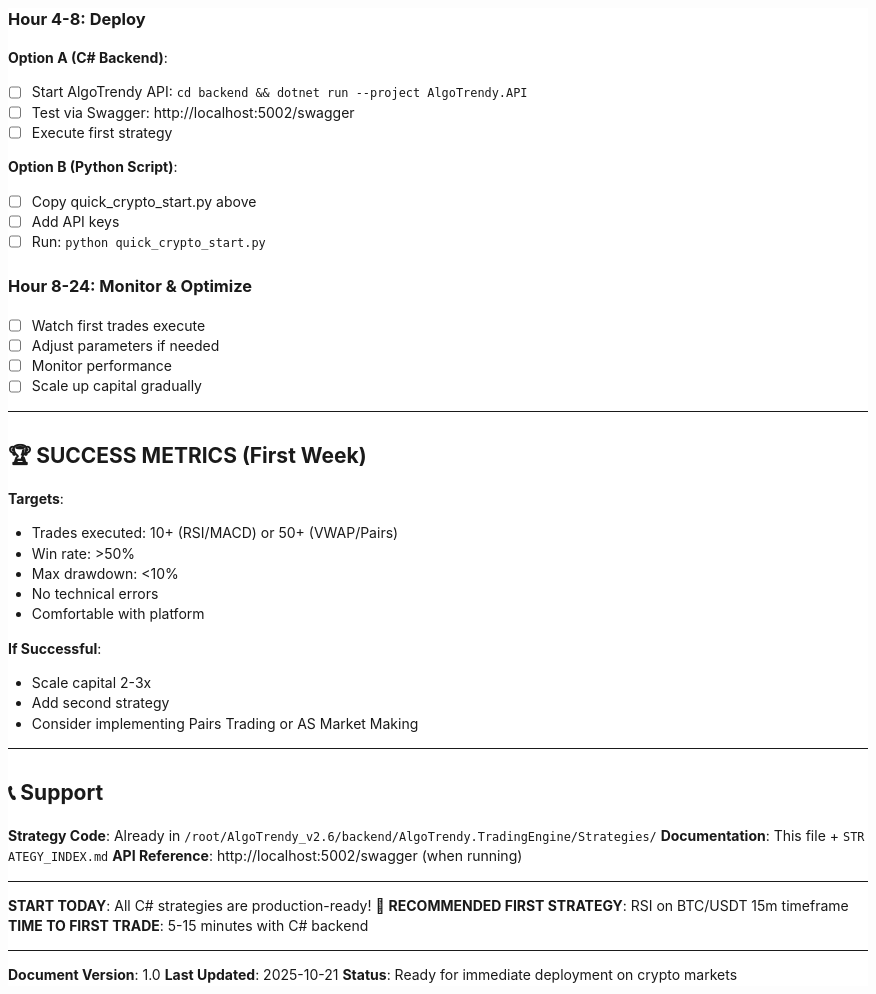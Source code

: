 ### Hour 4-8: Deploy
**Option A (C# Backend)**:
- [ ] Start AlgoTrendy API: `cd backend && dotnet run --project AlgoTrendy.API`
- [ ] Test via Swagger: http://localhost:5002/swagger
- [ ] Execute first strategy

**Option B (Python Script)**:
- [ ] Copy quick_crypto_start.py above
- [ ] Add API keys
- [ ] Run: `python quick_crypto_start.py`

### Hour 8-24: Monitor & Optimize
- [ ] Watch first trades execute
- [ ] Adjust parameters if needed
- [ ] Monitor performance
- [ ] Scale up capital gradually

---

## 🏆 SUCCESS METRICS (First Week)

**Targets**:
- Trades executed: 10+ (RSI/MACD) or 50+ (VWAP/Pairs)
- Win rate: >50%
- Max drawdown: <10%
- No technical errors
- Comfortable with platform

**If Successful**:
- Scale capital 2-3x
- Add second strategy
- Consider implementing Pairs Trading or AS Market Making

---

## 📞 Support

**Strategy Code**: Already in `/root/AlgoTrendy_v2.6/backend/AlgoTrendy.TradingEngine/Strategies/`
**Documentation**: This file + `STRATEGY_INDEX.md`
**API Reference**: http://localhost:5002/swagger (when running)

---

**START TODAY**: All C# strategies are production-ready! 🚀
**RECOMMENDED FIRST STRATEGY**: RSI on BTC/USDT 15m timeframe
**TIME TO FIRST TRADE**: 5-15 minutes with C# backend

---

**Document Version**: 1.0
**Last Updated**: 2025-10-21
**Status**: Ready for immediate deployment on crypto markets
